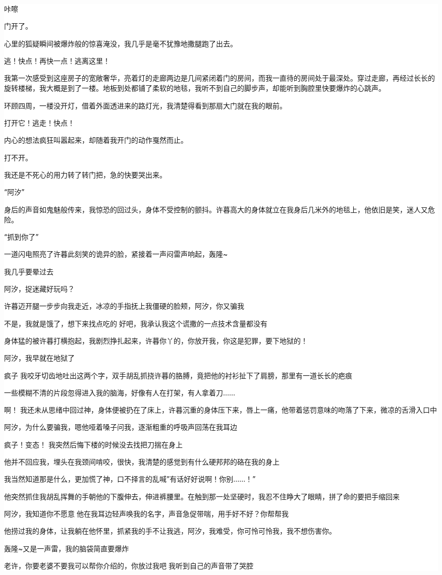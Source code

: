 咔嚓

门开了。

心里的狐疑瞬间被爆炸般的惊喜淹没，我几乎是毫不犹豫地撒腿跑了出去。

逃！快点！再快一点！逃离这里！

我第一次感受到这座房子的宽敞奢华，亮着灯的走廊两边是几间紧闭着门的房间，而我一直待的房间处于最深处。穿过走廊，再经过长长的旋转楼梯，我大概是到了一楼。地板到处都铺了柔软的地毯，我听不到自己的脚步声，却能听到胸腔里快要爆炸的心跳声。

环顾四周，一楼没开灯，借着外面透进来的路灯光，我清楚得看到那扇大门就在我的眼前。

打开它！逃走！快点！

内心的想法疯狂叫嚣起来，却随着我开门的动作戛然而止。

打不开。

我还是不死心的用力转了转门把，急的快要哭出来。

“阿汐”

身后的声音如鬼魅般传来，我惊恐的回过头，身体不受控制的颤抖。许暮高大的身体就立在我身后几米外的地毯上，他依旧是笑，迷人又危险。

“抓到你了”

一道闪电照亮了许暮此刻笑的诡异的脸，紧接着一声闷雷声响起，轰隆~

我几乎要晕过去

阿汐，捉迷藏好玩吗？

许暮迈开腿一步步向我走近，冰凉的手指抚上我僵硬的脸颊，阿汐，你又骗我

不是，我就是饿了，想下来找点吃的 好吧，我承认我这个谎撒的一点技术含量都没有

身体猛的被许暮打横抱起，我剧烈挣扎起来，许暮你丫的，你放开我，你这是犯罪，要下地狱的！

阿汐，我早就在地狱了

疯子 我咬牙切齿地吐出这两个字，双手胡乱抓挠许暮的胳膊，竟把他的衬衫扯下了肩膀，那里有一道长长的疤痕

一些模糊不清的片段忽得进入我的脑海，好像有人在打架，有人拿着刀……

啊！ 我还未从思绪中回过神，身体便被扔在了床上，许暮沉重的身体压下来，唇上一痛，他带着惩罚意味的吻落了下来，微凉的舌滑入口中

阿汐，为什么要骗我，嗯他哑着嗓子问我，逐渐粗重的呼吸声回荡在我耳边

疯子！变态！ 我突然后悔下楼的时候没去找把刀揣在身上

他并不回应我，埋头在我颈间啃咬，很快，我清楚的感觉到有什么硬邦邦的硌在我的身上

我当然知道那是什么，更加慌了神，口不择言的乱喊”有话好好说啊！你别……！”

他突然抓住我胡乱挥舞的手朝他的下腹伸去，伸进裤腰里。在触到那一处坚硬时，我忍不住睁大了眼睛，拼了命的要把手缩回来

阿汐，我知道你不愿意 他在我耳边轻声唤我的名字，声音急促带喘，用手好不好？你帮帮我

他捞过我的身体，让我躺在他怀里，抓紧我的手不让我逃，阿汐，我难受，你可怜可怜我，我不想伤害你。

轰隆~又是一声雷，我的脑袋简直要爆炸

老许，你要老婆不要我可以帮你介绍的，你放过我吧 我听到自己的声音带了哭腔
